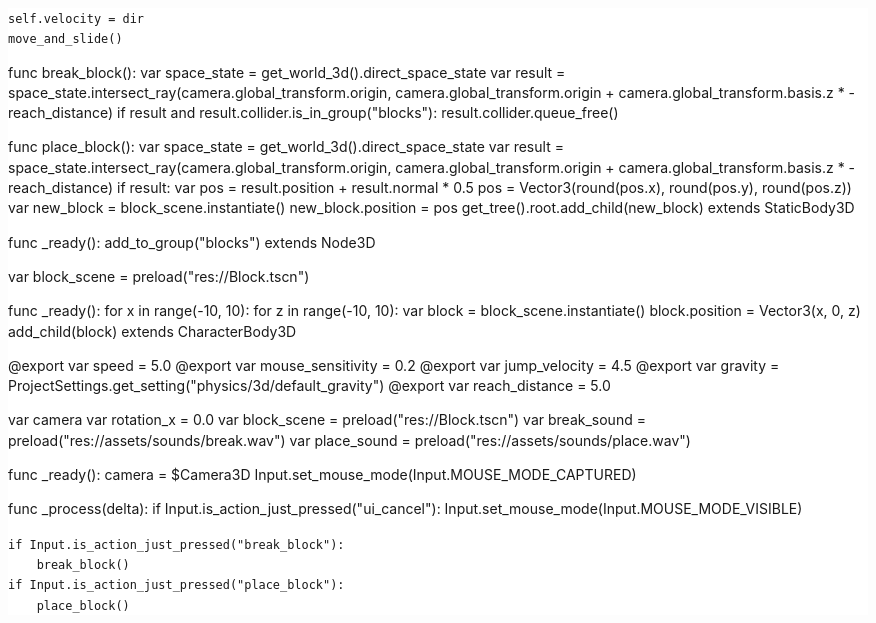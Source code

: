     self.velocity = dir
    move_and_slide()

func break_block():
    var space_state = get_world_3d().direct_space_state
    var result = space_state.intersect_ray(camera.global_transform.origin, camera.global_transform.origin + camera.global_transform.basis.z * -reach_distance)
    if result and result.collider.is_in_group("blocks"):
        result.collider.queue_free()

func place_block():
    var space_state = get_world_3d().direct_space_state
    var result = space_state.intersect_ray(camera.global_transform.origin, camera.global_transform.origin + camera.global_transform.basis.z * -reach_distance)
    if result:
        var pos = result.position + result.normal * 0.5
        pos = Vector3(round(pos.x), round(pos.y), round(pos.z))
        var new_block = block_scene.instantiate()
        new_block.position = pos
        get_tree().root.add_child(new_block) extends StaticBody3D

func _ready():
    add_to_group("blocks") extends Node3D

var block_scene = preload("res://Block.tscn")

func _ready():
    for x in range(-10, 10):
        for z in range(-10, 10):
            var block = block_scene.instantiate()
            block.position = Vector3(x, 0, z)
            add_child(block) extends CharacterBody3D

@export var speed = 5.0
@export var mouse_sensitivity = 0.2
@export var jump_velocity = 4.5
@export var gravity = ProjectSettings.get_setting("physics/3d/default_gravity")
@export var reach_distance = 5.0

var camera
var rotation_x = 0.0
var block_scene = preload("res://Block.tscn")
var break_sound = preload("res://assets/sounds/break.wav")
var place_sound = preload("res://assets/sounds/place.wav")

func _ready():
    camera = $Camera3D
    Input.set_mouse_mode(Input.MOUSE_MODE_CAPTURED)

func _process(delta):
    if Input.is_action_just_pressed("ui_cancel"):
        Input.set_mouse_mode(Input.MOUSE_MODE_VISIBLE)

    if Input.is_action_just_pressed("break_block"):
        break_block()
    if Input.is_action_just_pressed("place_block"):
        place_block()

